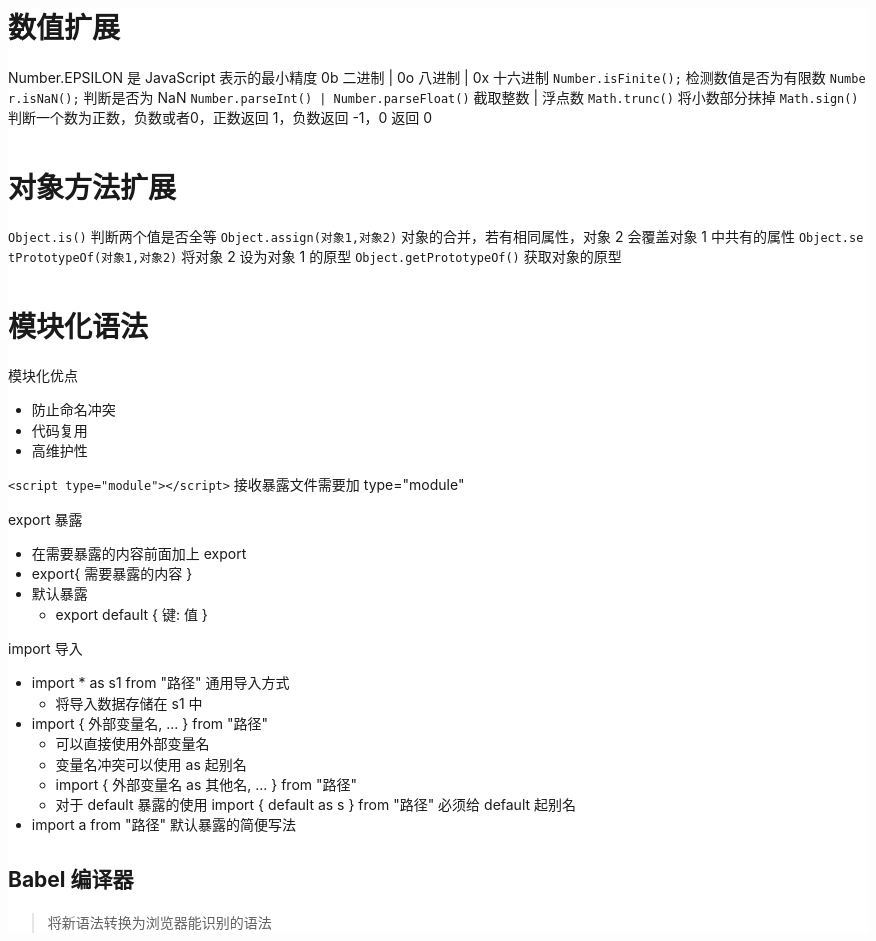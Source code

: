 # 数值扩展

Number.EPSILON 是 JavaScript 表示的最小精度
0b 二进制 | 0o 八进制 | 0x 十六进制
`Number.isFinite();` 检测数值是否为有限数
`Number.isNaN();` 判断是否为 NaN
`Number.parseInt() | Number.parseFloat()`    截取整数 | 浮点数
`Math.trunc()` 将小数部分抹掉
`Math.sign()` 判断一个数为正数，负数或者0，正数返回 1，负数返回 -1，0 返回 0

# 对象方法扩展
`Object.is()` 判断两个值是否全等
`Object.assign(对象1,对象2)` 对象的合并，若有相同属性，对象 2 会覆盖对象 1 中共有的属性
`Object.setPrototypeOf(对象1,对象2)` 将对象 2 设为对象 1 的原型
`Object.getPrototypeOf()` 获取对象的原型

# 模块化语法
模块化优点
* 防止命名冲突
* 代码复用
* 高维护性

`<script type="module"></script>` 接收暴露文件需要加 type="module"

export 暴露
* 在需要暴露的内容前面加上 export
* export{ 需要暴露的内容 }
* 默认暴露   
	* export default {
		键: 值
	}

import 导入
* import * as s1 from "路径"    通用导入方式
	* 将导入数据存储在 s1 中
* import { 外部变量名, ... } from "路径"
	* 可以直接使用外部变量名
	* 变量名冲突可以使用 as 起别名
	* import { 外部变量名 as 其他名, ... } from "路径"
	* 对于 default 暴露的使用  import { default as s } from "路径"    必须给 default 起别名
* import a from "路径"    默认暴露的简便写法

## Babel 编译器
>将新语法转换为浏览器能识别的语法

